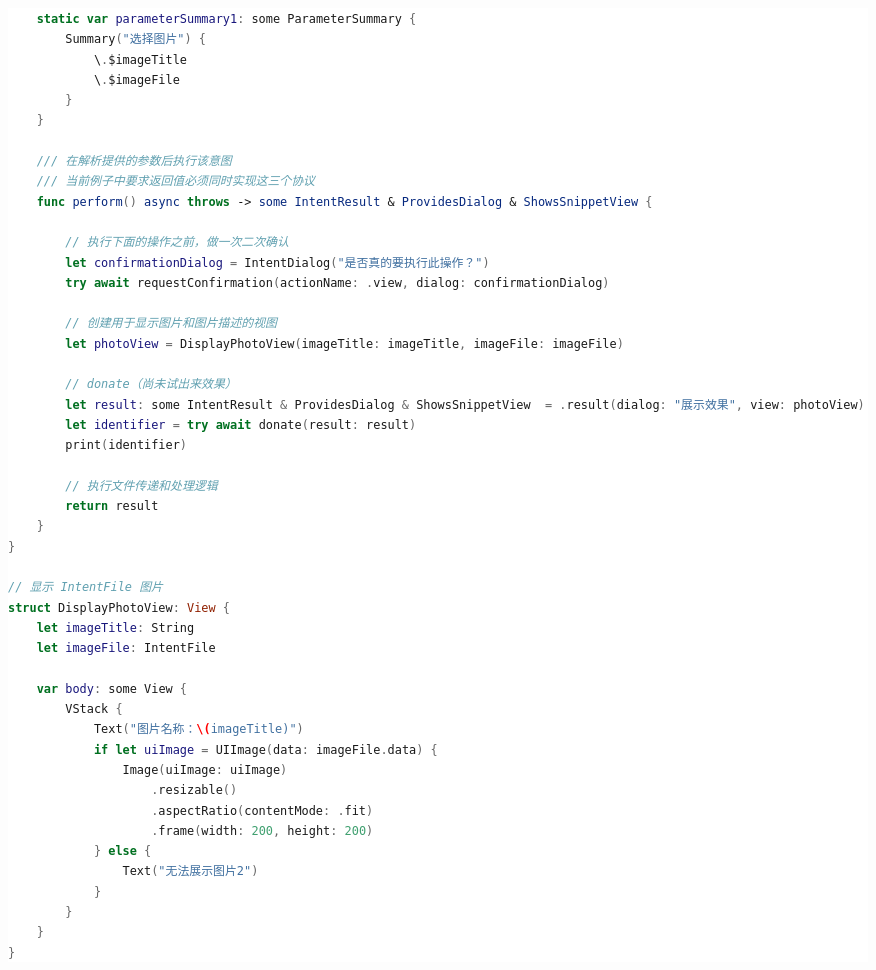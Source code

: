 ```swift
    static var parameterSummary1: some ParameterSummary {
        Summary("选择图片") {
            \.$imageTitle
            \.$imageFile
        }
    }
    
    /// 在解析提供的参数后执行该意图
    /// 当前例子中要求返回值必须同时实现这三个协议
    func perform() async throws -> some IntentResult & ProvidesDialog & ShowsSnippetView {
        
        // 执行下面的操作之前，做一次二次确认
        let confirmationDialog = IntentDialog("是否真的要执行此操作？")
        try await requestConfirmation(actionName: .view, dialog: confirmationDialog)
        
        // 创建用于显示图片和图片描述的视图
        let photoView = DisplayPhotoView(imageTitle: imageTitle, imageFile: imageFile)
        
        // donate（尚未试出来效果）
        let result: some IntentResult & ProvidesDialog & ShowsSnippetView  = .result(dialog: "展示效果", view: photoView)
        let identifier = try await donate(result: result)
        print(identifier)
        
        // 执行文件传递和处理逻辑
        return result
    }
}

// 显示 IntentFile 图片
struct DisplayPhotoView: View {
    let imageTitle: String
    let imageFile: IntentFile

    var body: some View {
        VStack {
            Text("图片名称：\(imageTitle)")
            if let uiImage = UIImage(data: imageFile.data) {
                Image(uiImage: uiImage)
                    .resizable()
                    .aspectRatio(contentMode: .fit)
                    .frame(width: 200, height: 200)
            } else {
                Text("无法展示图片2")
            }
        }
    }
}
```

